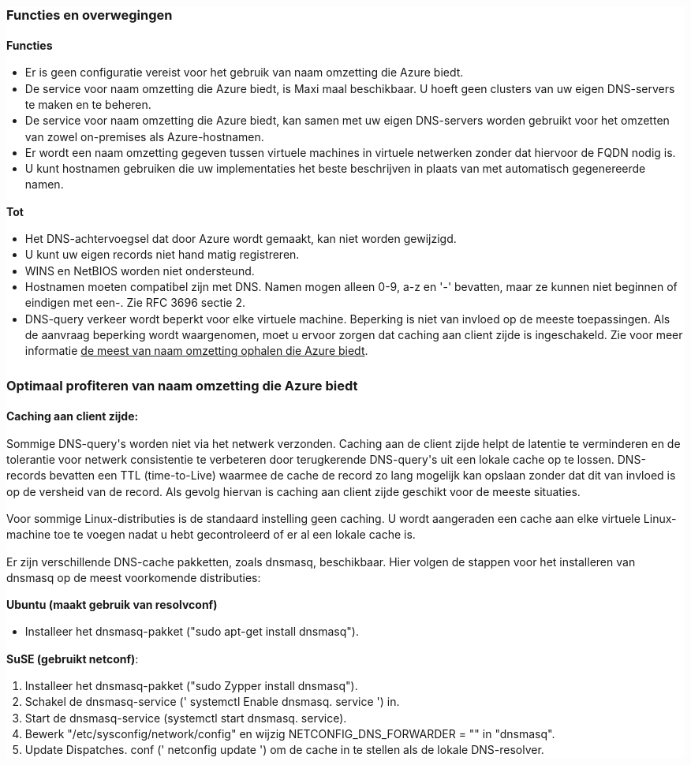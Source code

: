 ### <a name="features-and-considerations"></a>Functies en overwegingen
**Functies**

* Er is geen configuratie vereist voor het gebruik van naam omzetting die Azure biedt.
* De service voor naam omzetting die Azure biedt, is Maxi maal beschikbaar. U hoeft geen clusters van uw eigen DNS-servers te maken en te beheren.
* De service voor naam omzetting die Azure biedt, kan samen met uw eigen DNS-servers worden gebruikt voor het omzetten van zowel on-premises als Azure-hostnamen.
* Er wordt een naam omzetting gegeven tussen virtuele machines in virtuele netwerken zonder dat hiervoor de FQDN nodig is.
* U kunt hostnamen gebruiken die uw implementaties het beste beschrijven in plaats van met automatisch gegenereerde namen.

**Tot**

* Het DNS-achtervoegsel dat door Azure wordt gemaakt, kan niet worden gewijzigd.
* U kunt uw eigen records niet hand matig registreren.
* WINS en NetBIOS worden niet ondersteund.
* Hostnamen moeten compatibel zijn met DNS.
    Namen mogen alleen 0-9, a-z en '-' bevatten, maar ze kunnen niet beginnen of eindigen met een-. Zie RFC 3696 sectie 2.
* DNS-query verkeer wordt beperkt voor elke virtuele machine. Beperking is niet van invloed op de meeste toepassingen.  Als de aanvraag beperking wordt waargenomen, moet u ervoor zorgen dat caching aan client zijde is ingeschakeld.  Zie voor meer informatie [de meest van naam omzetting ophalen die Azure biedt](#getting-the-most-from-name-resolution-that-azure-provides).

### <a name="getting-the-most-from-name-resolution-that-azure-provides"></a>Optimaal profiteren van naam omzetting die Azure biedt
**Caching aan client zijde:**

Sommige DNS-query's worden niet via het netwerk verzonden. Caching aan de client zijde helpt de latentie te verminderen en de tolerantie voor netwerk consistentie te verbeteren door terugkerende DNS-query's uit een lokale cache op te lossen. DNS-records bevatten een TTL (time-to-Live) waarmee de cache de record zo lang mogelijk kan opslaan zonder dat dit van invloed is op de versheid van de record. Als gevolg hiervan is caching aan client zijde geschikt voor de meeste situaties.

Voor sommige Linux-distributies is de standaard instelling geen caching. U wordt aangeraden een cache aan elke virtuele Linux-machine toe te voegen nadat u hebt gecontroleerd of er al een lokale cache is.

Er zijn verschillende DNS-cache pakketten, zoals dnsmasq, beschikbaar. Hier volgen de stappen voor het installeren van dnsmasq op de meest voorkomende distributies:

**Ubuntu (maakt gebruik van resolvconf)**
  * Installeer het dnsmasq-pakket ("sudo apt-get install dnsmasq").

**SuSE (gebruikt netconf)**:
1. Installeer het dnsmasq-pakket ("sudo Zypper install dnsmasq").
2. Schakel de dnsmasq-service (' systemctl Enable dnsmasq. service ') in.
3. Start de dnsmasq-service (systemctl start dnsmasq. service).
4. Bewerk "/etc/sysconfig/network/config" en wijzig NETCONFIG_DNS_FORWARDER = "" in "dnsmasq".
5. Update Dispatches. conf (' netconfig update ') om de cache in te stellen als de lokale DNS-resolver.
